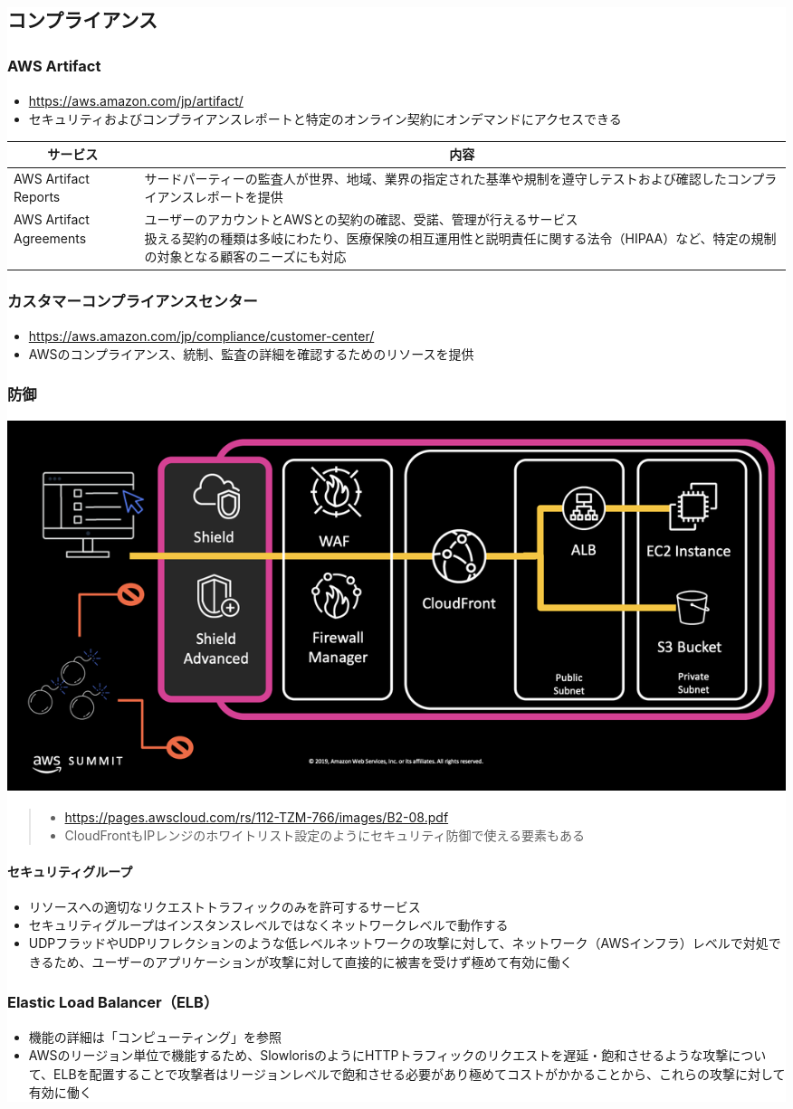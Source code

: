 ## コンプライアンス
### AWS Artifact
* https://aws.amazon.com/jp/artifact/
* セキュリティおよびコンプライアンスレポートと特定のオンライン契約にオンデマンドにアクセスできる

| サービス | 内容 |
|--|--|
| AWS Artifact Reports | サードパーティーの監査人が世界、地域、業界の指定された基準や規制を遵守しテストおよび確認したコンプライアンスレポートを提供 |
| AWS Artifact Agreements | ユーザーのアカウントとAWSとの契約の確認、受諾、管理が行えるサービス<br>扱える契約の種類は多岐にわたり、医療保険の相互運用性と説明責任に関する法令（HIPAA）など、特定の規制の対象となる顧客のニーズにも対応 |

### カスタマーコンプライアンスセンター
* https://aws.amazon.com/jp/compliance/customer-center/
* AWSのコンプライアンス、統制、監査の詳細を確認するためのリソースを提供

### 防御
![](./assets/security-defence.png)

> * https://pages.awscloud.com/rs/112-TZM-766/images/B2-08.pdf
> * CloudFrontもIPレンジのホワイトリスト設定のようにセキュリティ防御で使える要素もある

#### セキュリティグループ
* リソースへの適切なリクエストトラフィックのみを許可するサービス
* セキュリティグループはインスタンスレベルではなくネットワークレベルで動作する
* UDPフラッドやUDPリフレクションのような低レベルネットワークの攻撃に対して、ネットワーク（AWSインフラ）レベルで対処できるため、ユーザーのアプリケーションが攻撃に対して直接的に被害を受けず極めて有効に働く

### Elastic Load Balancer（ELB）
* 機能の詳細は「コンピューティング」を参照
* AWSのリージョン単位で機能するため、SlowlorisのようにHTTPトラフィックのリクエストを遅延・飽和させるような攻撃について、ELBを配置することで攻撃者はリージョンレベルで飽和させる必要があり極めてコストがかかることから、これらの攻撃に対して有効に働く
